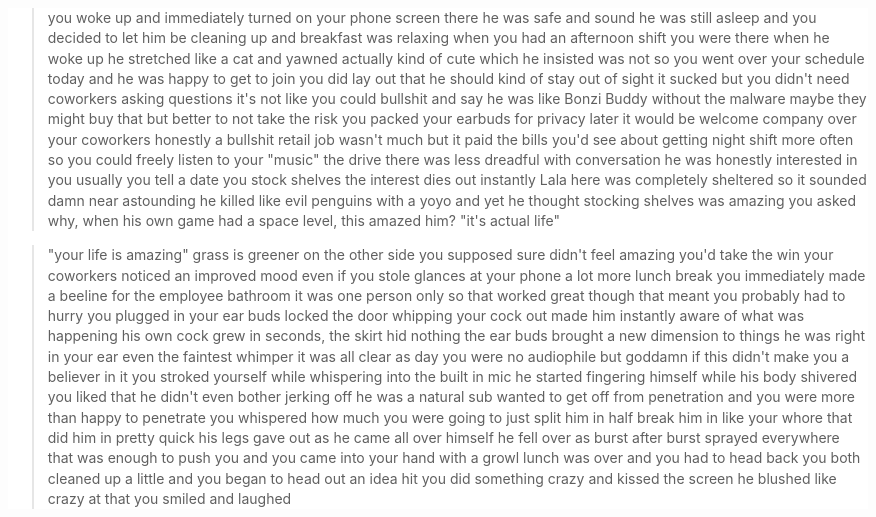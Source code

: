 >you woke up and immediately turned on your phone screen
>there he was safe and sound
>he was still asleep and you decided to let him be
>cleaning up and breakfast was relaxing when you had an afternoon shift
>you were there when he woke up
>he stretched like a cat and yawned 
>actually kind of cute
>which he insisted was not so
>you went over your schedule today and he was happy to get to join
>you did lay out that he should kind of stay out of sight
>it sucked but you didn't need coworkers asking questions
>it's not like you could bullshit and say he was like Bonzi Buddy without the malware
>maybe they might buy that
>but better to not take the risk
>you packed your earbuds for privacy later
>it would be welcome company over your coworkers honestly
>a bullshit retail job
>wasn't much but it paid the bills 
>you'd see about getting night shift more often so you could freely listen to your "music"
>the drive there was less dreadful with conversation 
>he was honestly interested in you
>usually you tell a date you stock shelves the interest dies out instantly 
>Lala here was completely sheltered
>so it sounded damn near astounding
>he killed like evil penguins with a yoyo and yet he thought stocking shelves was amazing
>you asked why, when his own game had a space level, this amazed him?
>"it's actual life"

>"your life is amazing"
>grass is greener on the other side you supposed
>sure didn't feel amazing 
>you'd take the win
>your coworkers noticed an improved mood
>even if you stole glances at your phone a lot more
>lunch break you immediately made a beeline for the employee bathroom
>it was one person only so that worked great
>though that meant you probably had to hurry 
>you plugged in your ear buds
>locked the door
>whipping your cock out made him instantly aware of what was happening
>his own cock grew in seconds, the skirt hid nothing
>the ear buds brought a new dimension to things
>he was right in your ear
>even the faintest whimper
>it was all clear as day
>you were no audiophile but goddamn if this didn't make you a believer in it
>you stroked yourself while whispering into the built in mic
>he started fingering himself while his body shivered 
>you liked that he didn't even bother jerking off
>he was a natural sub
>wanted to get off from penetration
>and you were more than happy to penetrate 
>you whispered how much you were going to just split him in half
>break him in like your whore
>that did him in pretty quick
>his legs gave out as he came all over himself
>he fell over as burst after burst sprayed everywhere
>that was enough to push you and you came into your hand with a growl
>lunch was over and you had to head back
>you both cleaned up a little and you began to head out
>an idea hit
>you did something crazy and kissed the screen
>he blushed like crazy at that
>you smiled and laughed